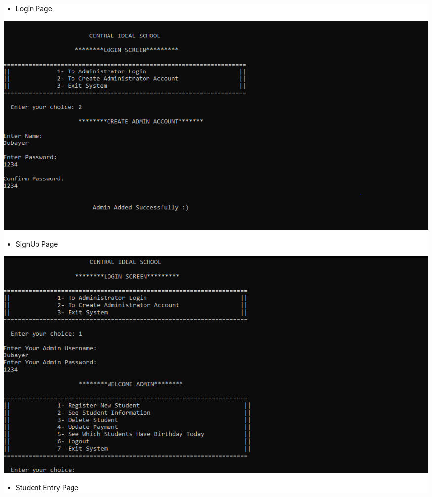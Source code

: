 * Login Page

<img src="Screenshots\2.PNG" alt="" style="width:1080px;"/>

* SignUp Page

<img src="Screenshots\3.PNG" alt="" style="width:1080px;"/>

* Student Entry Page
